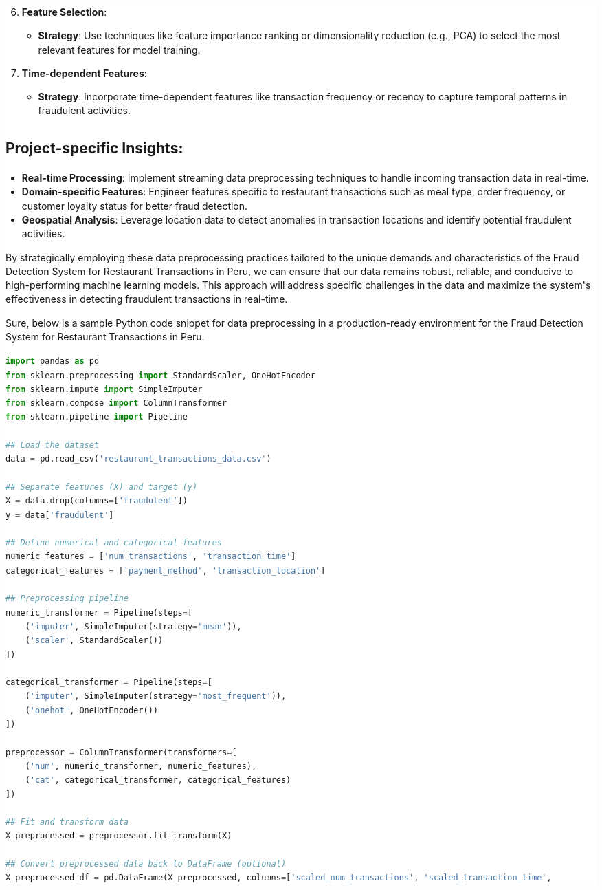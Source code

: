 6. **Feature Selection**:
   - **Strategy**: Use techniques like feature importance ranking or dimensionality reduction (e.g., PCA) to select the most relevant features for model training.

7. **Time-dependent Features**:
   - **Strategy**: Incorporate time-dependent features like transaction frequency or recency to capture temporal patterns in fraudulent activities.

## Project-specific Insights:
- **Real-time Processing**: Implement streaming data preprocessing techniques to handle incoming transaction data in real-time.
- **Domain-specific Features**: Engineer features specific to restaurant transactions such as meal type, order frequency, or customer loyalty status for better fraud detection.
- **Geospatial Analysis**: Leverage location data to detect anomalies in transaction locations and identify potential fraudulent activities.

By strategically employing these data preprocessing practices tailored to the unique demands and characteristics of the Fraud Detection System for Restaurant Transactions in Peru, we can ensure that our data remains robust, reliable, and conducive to high-performing machine learning models. This approach will address specific challenges in the data and maximize the system's effectiveness in detecting fraudulent transactions in real-time.

Sure, below is a sample Python code snippet for data preprocessing in a production-ready environment for the Fraud Detection System for Restaurant Transactions in Peru:

```python
import pandas as pd
from sklearn.preprocessing import StandardScaler, OneHotEncoder
from sklearn.impute import SimpleImputer
from sklearn.compose import ColumnTransformer
from sklearn.pipeline import Pipeline

## Load the dataset
data = pd.read_csv('restaurant_transactions_data.csv')

## Separate features (X) and target (y)
X = data.drop(columns=['fraudulent'])
y = data['fraudulent']

## Define numerical and categorical features
numeric_features = ['num_transactions', 'transaction_time']
categorical_features = ['payment_method', 'transaction_location']

## Preprocessing pipeline
numeric_transformer = Pipeline(steps=[
    ('imputer', SimpleImputer(strategy='mean')),
    ('scaler', StandardScaler())
])

categorical_transformer = Pipeline(steps=[
    ('imputer', SimpleImputer(strategy='most_frequent')),
    ('onehot', OneHotEncoder())
])

preprocessor = ColumnTransformer(transformers=[
    ('num', numeric_transformer, numeric_features),
    ('cat', categorical_transformer, categorical_features)
])

## Fit and transform data
X_preprocessed = preprocessor.fit_transform(X)

## Convert preprocessed data back to DataFrame (optional)
X_preprocessed_df = pd.DataFrame(X_preprocessed, columns=['scaled_num_transactions', 'scaled_transaction_time', 
```